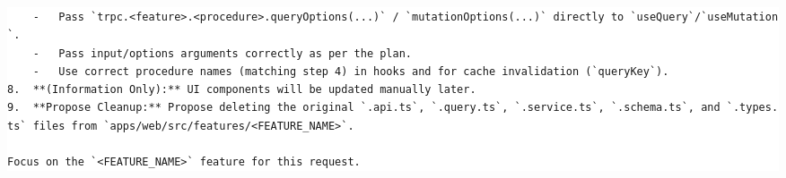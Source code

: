 ```
    -   Pass `trpc.<feature>.<procedure>.queryOptions(...)` / `mutationOptions(...)` directly to `useQuery`/`useMutation`.
    -   Pass input/options arguments correctly as per the plan.
    -   Use correct procedure names (matching step 4) in hooks and for cache invalidation (`queryKey`).
8.  **(Information Only):** UI components will be updated manually later.
9.  **Propose Cleanup:** Propose deleting the original `.api.ts`, `.query.ts`, `.service.ts`, `.schema.ts`, and `.types.ts` files from `apps/web/src/features/<FEATURE_NAME>`.

Focus on the `<FEATURE_NAME>` feature for this request.
```
